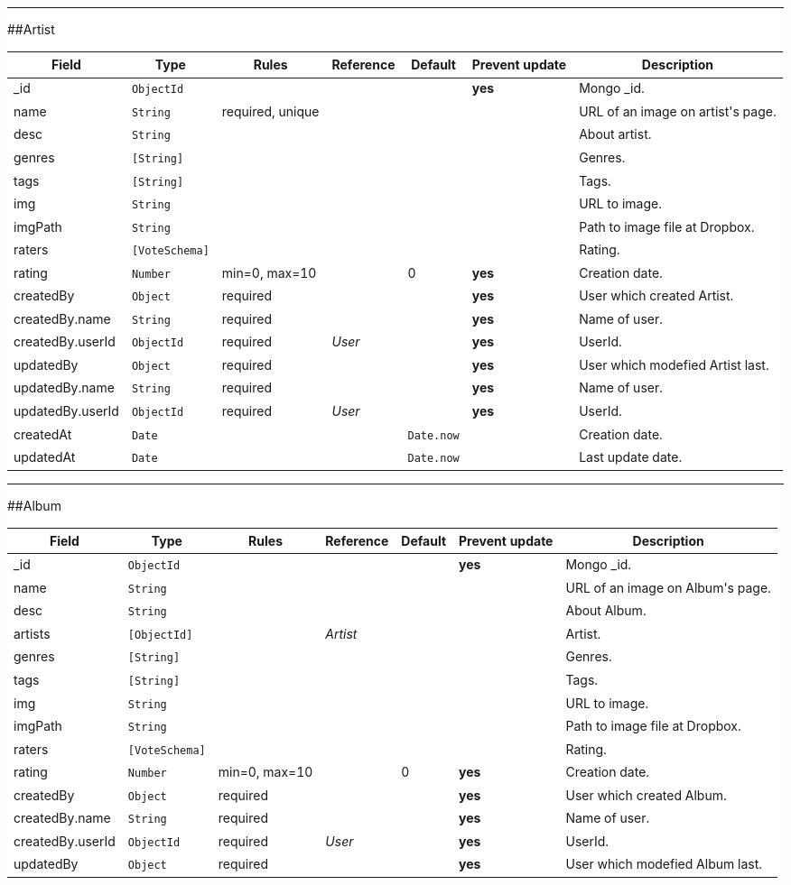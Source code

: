 ***

##Artist

| Field             | Type            | Rules             | Reference | Default     | Prevent update  | Description
|-------------------|-----------------|-------------------|-----------|-------------|-----------------|-----------
| _id               | `ObjectId`      |                   |           |             | **yes**         | Mongo _id.
| name              | `String`        | required, unique  |           |             |                 | URL of an image on artist's page.
| desc              | `String`        |                   |           |             |                 | About artist.
| genres            | `[String]`      |                   |           |             |                 | Genres.
| tags              | `[String]`      |                   |           |             |                 | Tags.
| img               | `String`        |                   |           |             |                 | URL to image.
| imgPath           | `String`        |                   |           |             |                 | Path to image file at Dropbox.
| raters            | `[VoteSchema]`  |                   |           |             |                 | Rating. 
| rating            | `Number`        | min=0, max=10     |           | 0           | **yes**         | Creation date.   
| createdBy         | `Object`        | required          |           |             | **yes**         | User which created Artist.
| createdBy.name    | `String`        | required          |           |             | **yes**         | Name of user.
| createdBy.userId  | `ObjectId`      | required          | *User*    |             | **yes**         | UserId.
| updatedBy         | `Object`        | required          |           |             | **yes**         | User which modefied Artist last.
| updatedBy.name    | `String`        | required          |           |             | **yes**         | Name of user.
| updatedBy.userId  | `ObjectId`      | required          | *User*    |             | **yes**         | UserId.
| createdAt         | `Date`          |                   |           | `Date.now`  |                 | Creation date.   
| updatedAt         | `Date`          |                   |           | `Date.now`  |                 | Last update date.

***

##Album

| Field             | Type            | Rules             | Reference | Default     | Prevent update  | Description
|-------------------|-----------------|-------------------|-----------|-------------|-----------------|-----------
| _id               | `ObjectId`      |                   |           |             | **yes**         | Mongo _id.
| name              | `String`        |                   |           |             |                 | URL of an image on Album's page.
| desc              | `String`        |                   |           |             |                 | About Album.
| artists           | `[ObjectId]`    |                   | *Artist*  |             |                 | Artist.
| genres            | `[String]`      |                   |           |             |                 | Genres.
| tags              | `[String]`      |                   |           |             |                 | Tags.
| img               | `String`        |                   |           |             |                 | URL to image.
| imgPath           | `String`        |                   |           |             |                 | Path to image file at Dropbox.
| raters            | `[VoteSchema]`  |                   |           |             |                 | Rating. 
| rating            | `Number`        | min=0, max=10     |           | 0           | **yes**         | Creation date.   
| createdBy         | `Object`        | required          |           |             | **yes**         | User which created Album.
| createdBy.name    | `String`        | required          |           |             | **yes**         | Name of user.
| createdBy.userId  | `ObjectId`      | required          | *User*    |             | **yes**         | UserId.
| updatedBy         | `Object`        | required          |           |             | **yes**         | User which modefied Album last.